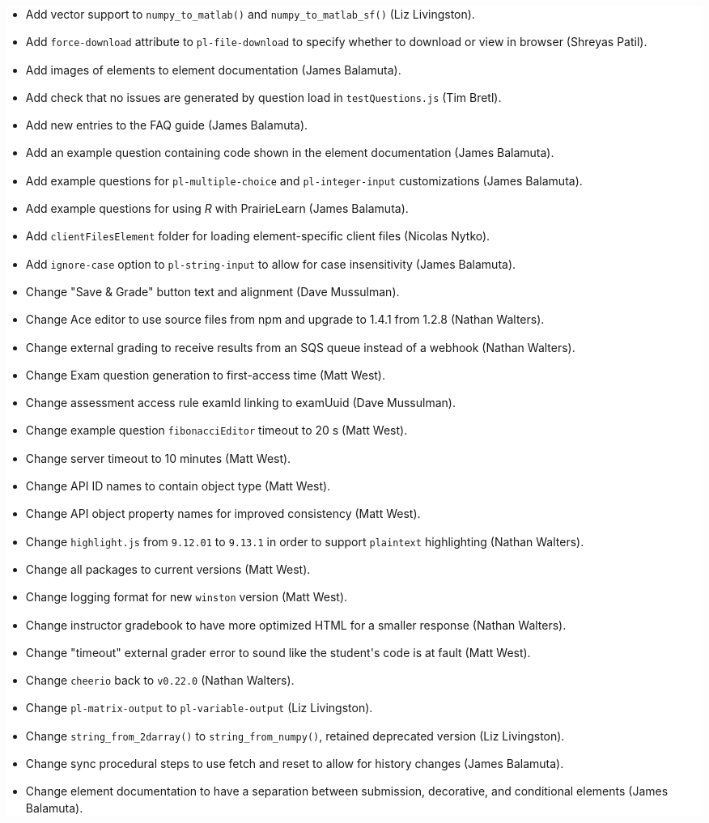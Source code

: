   * Add vector support to `numpy_to_matlab()` and `numpy_to_matlab_sf()` (Liz Livingston).

  * Add `force-download` attribute to `pl-file-download` to specify whether to download or view in browser (Shreyas Patil).

  * Add images of elements to element documentation (James Balamuta).
  
  * Add check that no issues are generated by question load in `testQuestions.js` (Tim Bretl).
  
  * Add new entries to the FAQ guide (James Balamuta).

  * Add an example question containing code shown in the element documentation (James Balamuta).

  * Add example questions for `pl-multiple-choice` and `pl-integer-input` customizations (James Balamuta).
  
  * Add example questions for using _R_ with PrairieLearn (James Balamuta).

  * Add `clientFilesElement` folder for loading element-specific client files (Nicolas Nytko).

  * Add `ignore-case` option to `pl-string-input` to allow for case insensitivity (James Balamuta).
  
  * Change "Save & Grade" button text and alignment (Dave Mussulman).

  * Change Ace editor to use source files from npm and upgrade to 1.4.1 from 1.2.8 (Nathan Walters).

  * Change external grading to receive results from an SQS queue instead of a webhook (Nathan Walters).

  * Change Exam question generation to first-access time (Matt West).

  * Change assessment access rule examId linking to examUuid (Dave Mussulman).

  * Change example question `fibonacciEditor` timeout to 20 s (Matt West).

  * Change server timeout to 10 minutes (Matt West).

  * Change API ID names to contain object type (Matt West).

  * Change API object property names for improved consistency (Matt West).

  * Change `highlight.js` from `9.12.01` to `9.13.1` in order to support `plaintext` highlighting (Nathan Walters).

  * Change all packages to current versions (Matt West).

  * Change logging format for new `winston` version (Matt West).

  * Change instructor gradebook to have more optimized HTML for a smaller response (Nathan Walters).

  * Change "timeout" external grader error to sound like the student's code is at fault (Matt West).

  * Change `cheerio` back to `v0.22.0` (Nathan Walters).

  * Change `pl-matrix-output` to `pl-variable-output` (Liz Livingston).

  * Change `string_from_2darray()` to `string_from_numpy()`, retained deprecated version (Liz Livingston).

  * Change sync procedural steps to use fetch and reset to allow for history changes (James Balamuta).

  * Change element documentation to have a separation between submission, decorative, and conditional elements (James Balamuta).

